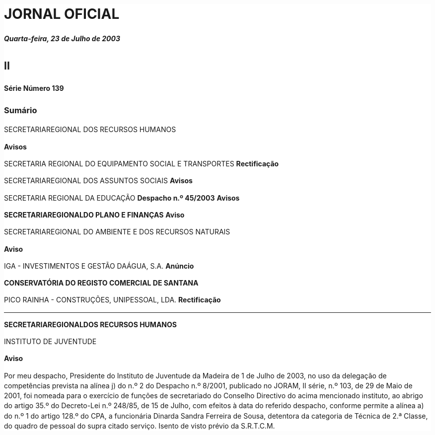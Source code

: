 # JORNAL OFICIAL

##### Quarta-feira, 23 de Julho de 2003

## II

#### Série Número 139

### **Sumário**

SECRETARIAREGIONAL DOS RECURSOS HUMANOS

**Avisos**


SECRETARIA REGIONAL DO EQUIPAMENTO SOCIAL E TRANSPORTES
**Rectificação**


SECRETARIAREGIONAL DOS ASSUNTOS SOCIAIS
**Avisos**


SECRETARIA REGIONAL DA EDUCAÇÃO
**Despacho n.º 45/2003**
**Avisos**


**SECRETARIAREGIONALDO PLANO E FINANÇAS**
**Aviso**


SECRETARIAREGIONAL DO AMBIENTE E DOS RECURSOS NATURAIS

**Aviso**


IGA - INVESTIMENTOS E GESTÃO DAÁGUA, S.A.
**Anúncio**


**CONSERVATÓRIA DO REGISTO COMERCIAL DE SANTANA**


PICO RAINHA - CONSTRUÇÕES, UNIPESSOAL, LDA.
**Rectificação**




---

**SECRETARIAREGIONALDOS RECURSOS HUMANOS**


INSTITUTO DE JUVENTUDE


**Aviso**


Por meu despacho, Presidente do Instituto de Juventude
da Madeira de 1 de Julho de 2003, no uso da delegação de
competências prevista na alínea j) do n.º 2 do Despacho n.º
8/2001, publicado no JORAM, II série, n.º 103, de 29 de
Maio de 2001, foi nomeada para o exercício de funções de
secretariado do Conselho Directivo do acima mencionado
instituto, ao abrigo do artigo 35.º do Decreto-Lei n.º 248/85,
de 15 de Julho, com efeitos à data do referido despacho,
conforme permite a alínea a) do n.º 1 do artigo 128.º do CPA,
a funcionária Dinarda Sandra Ferreira de Sousa, detentora da
categoria de Técnica de 2.ª Classe, do quadro de pessoal do
supra citado serviço.
Isento de visto prévio da S.R.T.C.M.
